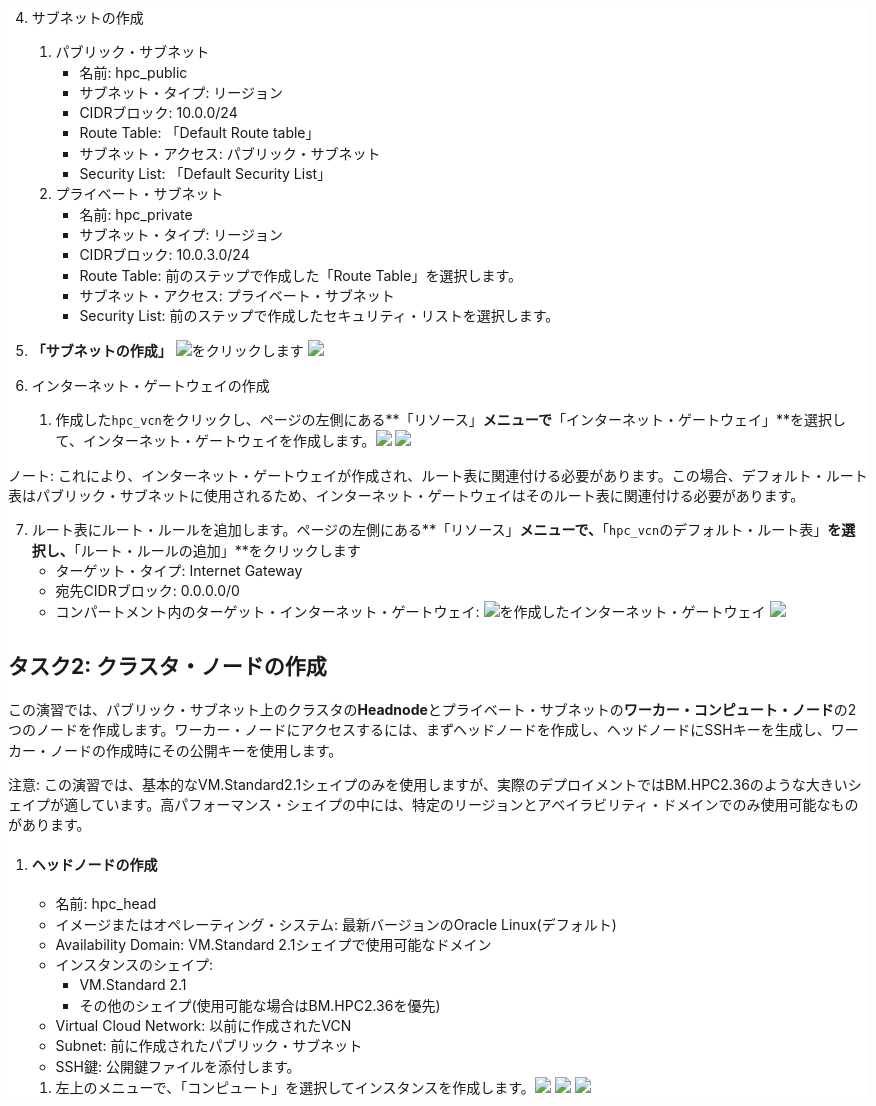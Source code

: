 4.  サブネットの作成
    
    1.  パブリック・サブネット
        *   名前: hpc\_public
        *   サブネット・タイプ: リージョン
        *   CIDRブロック: 10.0.0/24
        *   Route Table: 「Default Route table」
        *   サブネット・アクセス: パブリック・サブネット
        *   Security List: 「Default Security List」
    2.  プライベート・サブネット
        *   名前: hpc\_private
        *   サブネット・タイプ: リージョン
        *   CIDRブロック: 10.0.3.0/24
        *   Route Table: 前のステップで作成した「Route Table」を選択します。
        *   サブネット・アクセス: プライベート・サブネット
        *   Security List: 前のステップで作成したセキュリティ・リストを選択します。
5.  **「サブネットの作成」** ![](./images/create_subnet.png)をクリックします ![](./images/create_subnet_content.png)
    
6.  インターネット・ゲートウェイの作成
    
    1.  作成した`hpc_vcn`をクリックし、ページの左側にある**「リソース」**メニューで**「インターネット・ゲートウェイ」**を選択して、インターネット・ゲートウェイを作成します。![](./images/create_IG.png) ![](./images/create_IG_content.png)

ノート: これにより、インターネット・ゲートウェイが作成され、ルート表に関連付ける必要があります。この場合、デフォルト・ルート表はパブリック・サブネットに使用されるため、インターネット・ゲートウェイはそのルート表に関連付ける必要があります。

7.  ルート表にルート・ルールを追加します。ページの左側にある**「リソース」**メニューで、**「`hpc_vcn`のデフォルト・ルート表」**を選択し、**「ルート・ルールの追加」**をクリックします
    *   ターゲット・タイプ: Internet Gateway
    *   宛先CIDRブロック: 0.0.0.0/0
    *   コンパートメント内のターゲット・インターネット・ゲートウェイ: ![](./images/route_table.png)を作成したインターネット・ゲートウェイ ![](./images/route_rules.png)

## タスク2: クラスタ・ノードの作成

この演習では、パブリック・サブネット上のクラスタの**Headnode**とプライベート・サブネットの**ワーカー・コンピュート・ノード**の2つのノードを作成します。ワーカー・ノードにアクセスするには、まずヘッドノードを作成し、ヘッドノードにSSHキーを生成し、ワーカー・ノードの作成時にその公開キーを使用します。

注意: この演習では、基本的なVM.Standard2.1シェイプのみを使用しますが、実際のデプロイメントではBM.HPC2.36のような大きいシェイプが適しています。高パフォーマンス・シェイプの中には、特定のリージョンとアベイラビリティ・ドメインでのみ使用可能なものがあります。

1.  #### ヘッドノードの作成
    
    *   名前: hpc\_head
    *   イメージまたはオペレーティング・システム: 最新バージョンのOracle Linux(デフォルト)
    *   Availability Domain: VM.Standard 2.1シェイプで使用可能なドメイン
    *   インスタンスのシェイプ:
        *   VM.Standard 2.1
        *   その他のシェイプ(使用可能な場合はBM.HPC2.36を優先)
    *   Virtual Cloud Network: 以前に作成されたVCN
    *   Subnet: 前に作成されたパブリック・サブネット
    *   SSH鍵: 公開鍵ファイルを添付します。
    
    1.  左上のメニューで、「コンピュート」を選択してインスタンスを作成します。![](./images/compute.png) ![](./images/compute_bm.png) ![](./images/compute_vm.png)
        